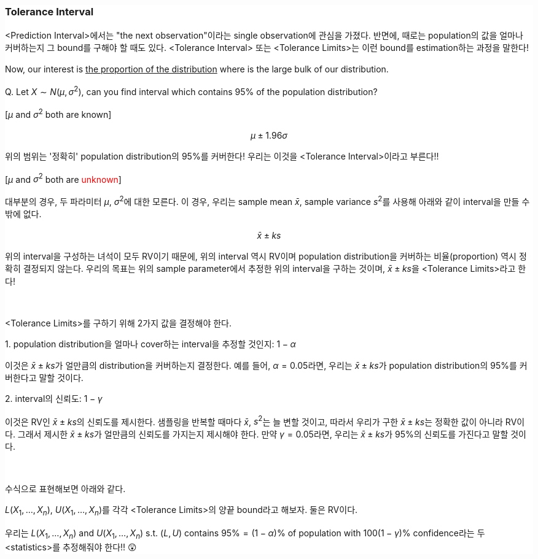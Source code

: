 ### Tolerance Interval

\<Prediction Interval\>에서는 "the next observation"이라는 single observation에 관심을 가졌다. 반면에, 때로는 population의 값을 얼마나 커버하는지 그 bound를 구해야 할 때도 있다. \<Tolerance Interval\> 또는 \<Tolerance Limits\>는 이런 bound를 estimation하는 과정을 말한다!

Now, our interest is <u>the proportion of the distribution</u> where is the large bulk of our distribution.

Q. Let $X \sim N(\mu, \sigma^2)$, can you find interval which contains 95% of the population distribution?

<div class="light-margin" markdown="1">

[$\mu$ and $\sigma^2$ both are known]

$$
\mu \pm 1.96 \sigma
$$

위의 범위는 '정확히' population distribution의 95%를 커버한다! 우리는 이것을 \<Tolerance Interval\>이라고 부른다!!

</div>

<div class="light-margin" markdown="1">

[$\mu$ and $\sigma^2$ both are <span style="color:red">unknown</span>]

대부분의 경우, 두 파라미터 $\mu$, $\sigma^2$에 대한 모른다. 이 경우, 우리는 sample mean $\bar{x}$, sample variance $s^2$를 사용해 아래와 같이 interval을 만들 수 밖에 없다.

$$
\bar{x} \pm k s
$$

위의 interval을 구성하는 녀석이 모두 RV이기 때문에, 위의 interval 역시 RV이며 population distribution을 커버하는 비율(proportion) 역시 정확히 결정되지 않는다. 우리의 목표는 위의 sample parameter에서 추정한 위의 interval을 구하는 것이며, $\bar{x} \pm k s$을 \<Tolerance Limits\>라고 한다!

<br/>

\<Tolerance Limits\>를 구하기 위해 2가지 값을 결정해야 한다.

1\. population distribution을 얼마나 cover하는 interval을 추정할 것인지: $1 - \alpha$

이것은 $\bar{x} \pm k s$가 얼만큼의 distribution을 커버하는지 결정한다. 예를 들어, $\alpha=0.05$라면, 우리는 $\bar{x} \pm k s$가 population distribution의 95%를 커버한다고 말할 것이다.

2\. interval의 신뢰도: $1 - \gamma$

이것은 RV인 $\bar{x} \pm k s$의 신뢰도를 제시한다. 샘플링을 반복할 때마다 $\bar{x}$, $s^2$는 늘 변할 것이고, 따라서 우리가 구한 $\bar{x} \pm k s$는 정확한 값이 아니라 RV이다. 그래서 제시한 $\bar{x} \pm k s$가 얼만큼의 신뢰도를 가지는지 제시해야 한다. 만약 $\gamma=0.05$라면, 우리는 $\bar{x} \pm k s$가 95%의 신뢰도를 가진다고 말할 것이다.

<br/>

수식으로 표현해보면 아래와 같다.

$L(X_1, \dots, X_n)$, $U(X_1, \dots, X_n)$를 각각 \<Tolerance Limits\>의 양끝 bound라고 해보자. 둘은 RV이다.

우리는 <span class="half_HL">$L(X_1, \dots, X_n)$ and $U(X_1, \dots, X_n)$ s.t. $(L, U)$ contains $95\% = (1-\alpha)\%$ of population with $100(1-\gamma)\%$ confidence</span>라는 두 \<statistics\>를 추정해줘야 한다!! 😲
